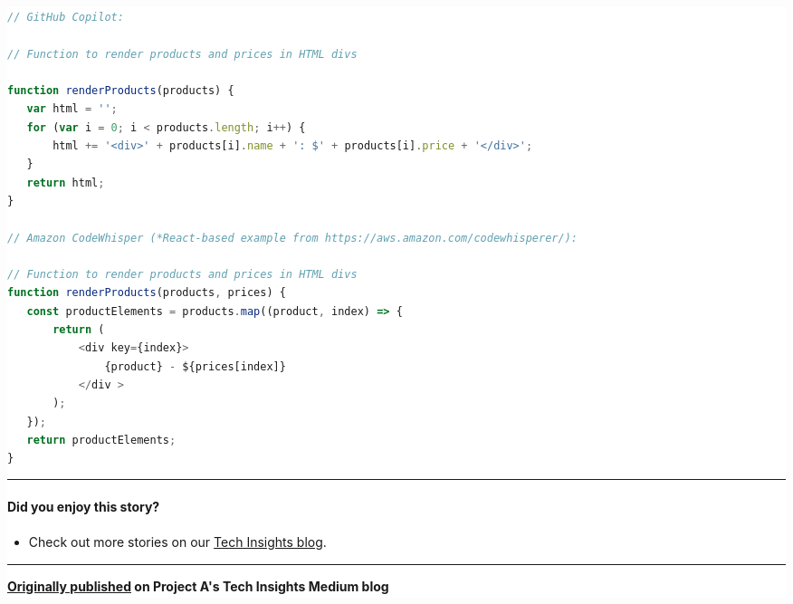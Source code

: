 ```javascript
// GitHub Copilot:

// Function to render products and prices in HTML divs

function renderProducts(products) {
   var html = '';
   for (var i = 0; i < products.length; i++) {
       html += '<div>' + products[i].name + ': $' + products[i].price + '</div>';
   }
   return html;
}

// Amazon CodeWhisper (*React-based example from https://aws.amazon.com/codewhisperer/):

// Function to render products and prices in HTML divs
function renderProducts(products, prices) {
   const productElements = products.map((product, index) => {
       return (
           <div key={index}>
               {product} - ${prices[index]}
           </div >
       );
   });
   return productElements;
}

```

***

#### Did you enjoy this story?
* Check out more stories on our [Tech Insights blog](https://insights.project-a.com/tech/home).

***

**[Originally published](https://insights.project-a.com/github-copilot-will-not-take-your-job-4454079cfda9) on Project A's Tech Insights Medium blog**

